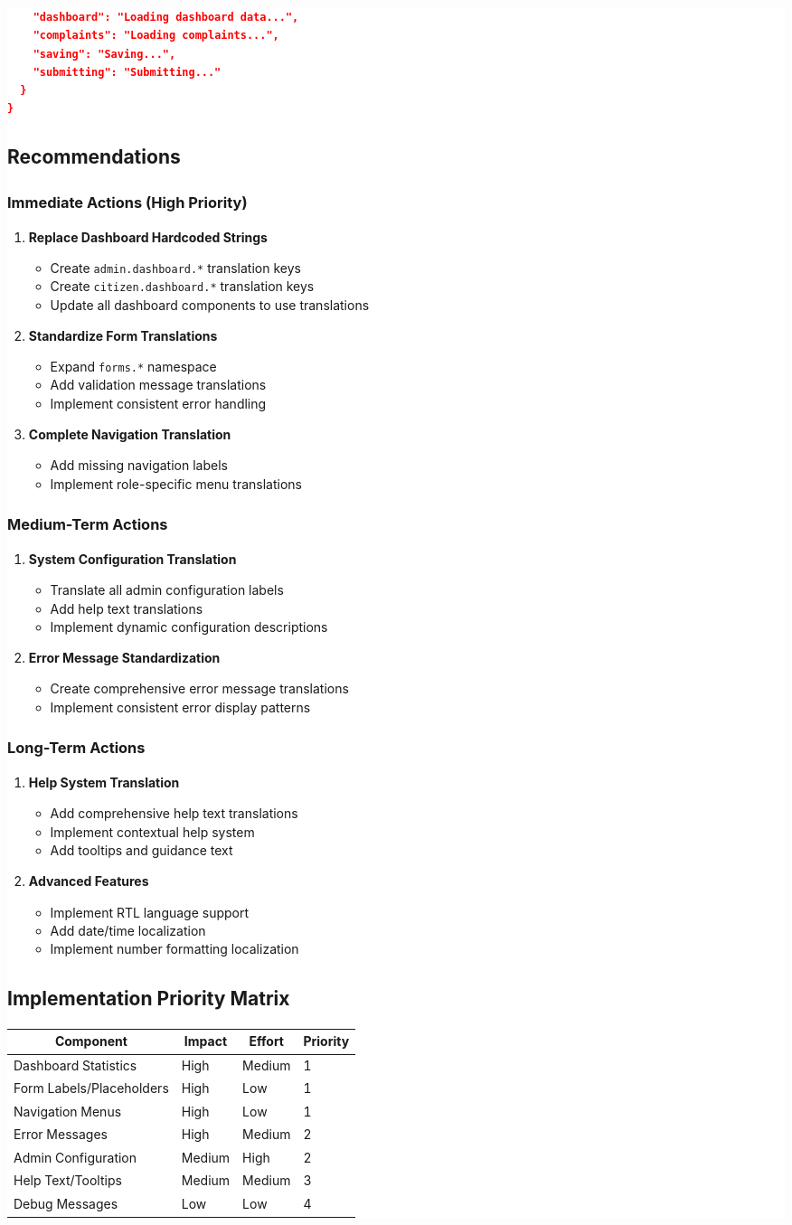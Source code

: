 ```json
    "dashboard": "Loading dashboard data...",
    "complaints": "Loading complaints...",
    "saving": "Saving...",
    "submitting": "Submitting..."
  }
}
```

## Recommendations

### Immediate Actions (High Priority)
1. **Replace Dashboard Hardcoded Strings**
   - Create `admin.dashboard.*` translation keys
   - Create `citizen.dashboard.*` translation keys
   - Update all dashboard components to use translations

2. **Standardize Form Translations**
   - Expand `forms.*` namespace
   - Add validation message translations
   - Implement consistent error handling

3. **Complete Navigation Translation**
   - Add missing navigation labels
   - Implement role-specific menu translations

### Medium-Term Actions
1. **System Configuration Translation**
   - Translate all admin configuration labels
   - Add help text translations
   - Implement dynamic configuration descriptions

2. **Error Message Standardization**
   - Create comprehensive error message translations
   - Implement consistent error display patterns

### Long-Term Actions
1. **Help System Translation**
   - Add comprehensive help text translations
   - Implement contextual help system
   - Add tooltips and guidance text

2. **Advanced Features**
   - Implement RTL language support
   - Add date/time localization
   - Implement number formatting localization

## Implementation Priority Matrix

| Component | Impact | Effort | Priority |
|-----------|--------|--------|----------|
| Dashboard Statistics | High | Medium | 1 |
| Form Labels/Placeholders | High | Low | 1 |
| Navigation Menus | High | Low | 1 |
| Error Messages | High | Medium | 2 |
| Admin Configuration | Medium | High | 2 |
| Help Text/Tooltips | Medium | Medium | 3 |
| Debug Messages | Low | Low | 4 |
